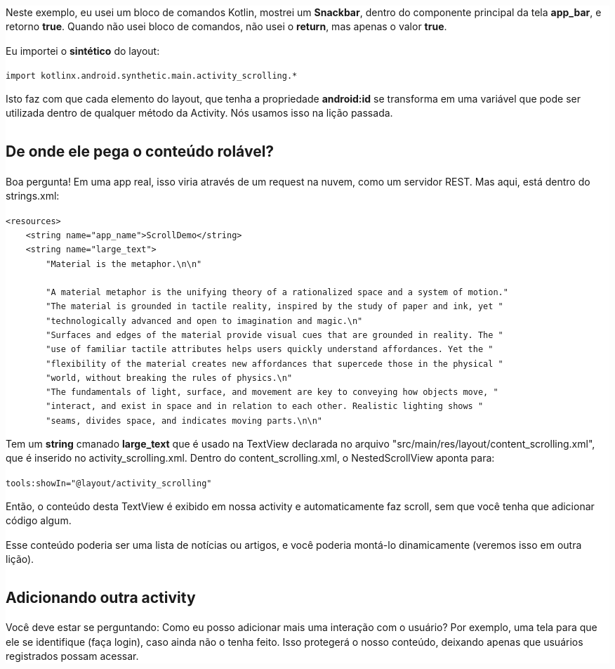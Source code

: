 Neste exemplo, eu usei um bloco de comandos Kotlin, mostrei um **Snackbar**, dentro do componente principal da tela **app_bar**, e retorno **true**. Quando não usei bloco de comandos, não usei o **return**, mas apenas o valor **true**. 

Eu importei o **sintético** do layout: 
```
import kotlinx.android.synthetic.main.activity_scrolling.*
```

Isto faz com que cada elemento do layout, que tenha a propriedade **android:id** se transforma em uma variável que pode ser utilizada dentro de qualquer método da Activity. Nós usamos isso na lição passada.

## De onde ele pega o conteúdo rolável?

Boa pergunta! Em uma app real, isso viria através de um request na nuvem, como um servidor REST. Mas aqui, está dentro do strings.xml: 
```
<resources>
    <string name="app_name">ScrollDemo</string>
    <string name="large_text">
        "Material is the metaphor.\n\n"

        "A material metaphor is the unifying theory of a rationalized space and a system of motion."
        "The material is grounded in tactile reality, inspired by the study of paper and ink, yet "
        "technologically advanced and open to imagination and magic.\n"
        "Surfaces and edges of the material provide visual cues that are grounded in reality. The "
        "use of familiar tactile attributes helps users quickly understand affordances. Yet the "
        "flexibility of the material creates new affordances that supercede those in the physical "
        "world, without breaking the rules of physics.\n"
        "The fundamentals of light, surface, and movement are key to conveying how objects move, "
        "interact, and exist in space and in relation to each other. Realistic lighting shows "
        "seams, divides space, and indicates moving parts.\n\n"
```

Tem um **string** cmanado **large_text** que é usado na TextView declarada no arquivo "src/main/res/layout/content_scrolling.xml", que é inserido no activity_scrolling.xml. Dentro do content_scrolling.xml, o NestedScrollView aponta para: 
```
tools:showIn="@layout/activity_scrolling"
```

Então, o conteúdo desta TextView é exibido em nossa activity e automaticamente faz scroll, sem que você tenha que adicionar código algum. 

Esse conteúdo poderia ser uma lista de notícias ou artigos, e você poderia montá-lo dinamicamente (veremos isso em outra lição).

## Adicionando outra activity

Você deve estar se perguntando: Como eu posso adicionar mais uma interação com o usuário? Por exemplo, uma tela para que ele se identifique (faça login), caso ainda não o tenha feito. Isso protegerá o nosso conteúdo, deixando apenas que usuários registrados possam acessar. 
